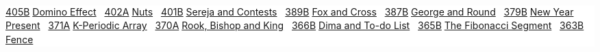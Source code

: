 <td><a href="https://codeforces.com/problemset/problem/405/B">405B</a></td>
<td><a href="https://codeforces.com/problemset/problem/405/B">Domino Effect</a></td>
<td><a href="https://github.com/takahironakamori/Codeforces/tree/master/Submissions/"></a></td>
<td>&nbsp;</td>
</tr>
<tr>
<td><a href="https://codeforces.com/problemset/problem/402/A">402A</a></td>
<td><a href="https://codeforces.com/problemset/problem/402/A">Nuts</a></td>
<td><a href="https://github.com/takahironakamori/Codeforces/tree/master/Submissions/"></a></td>
<td>&nbsp;</td>
</tr>
<tr>
<td><a href="https://codeforces.com/problemset/problem/401/B">401B</a></td>
<td><a href="https://codeforces.com/problemset/problem/401/B">Sereja and Contests</a></td>
<td><a href="https://github.com/takahironakamori/Codeforces/tree/master/Submissions/"></a></td>
<td>&nbsp;</td>
</tr>
<tr>
<td><a href="https://codeforces.com/problemset/problem/389/B">389B</a></td>
<td><a href="https://codeforces.com/problemset/problem/389/B">Fox and Cross</a></td>
<td><a href="https://github.com/takahironakamori/Codeforces/tree/master/Submissions/"></a></td>
<td>&nbsp;</td>
</tr>
<tr>
<td><a href="https://codeforces.com/problemset/problem/387/B">387B</a></td>
<td><a href="https://codeforces.com/problemset/problem/387/B">George and Round</a></td>
<td><a href="https://github.com/takahironakamori/Codeforces/tree/master/Submissions/"></a></td>
<td>&nbsp;</td>
</tr>
<tr>
<td><a href="https://codeforces.com/problemset/problem/379/B">379B</a></td>
<td><a href="https://codeforces.com/problemset/problem/379/B">New Year Present</a></td>
<td><a href="https://github.com/takahironakamori/Codeforces/tree/master/Submissions/"></a></td>
<td>&nbsp;</td>
</tr>
<tr>
<td><a href="https://codeforces.com/problemset/problem/371/A">371A</a></td>
<td><a href="https://codeforces.com/problemset/problem/371/A">K-Periodic Array</a></td>
<td><a href="https://github.com/takahironakamori/Codeforces/tree/master/Submissions/"></a></td>
<td>&nbsp;</td>
</tr>
<tr>
<td><a href="https://codeforces.com/problemset/problem/370/A">370A</a></td>
<td><a href="https://codeforces.com/problemset/problem/370/A">Rook, Bishop and King</a></td>
<td><a href="https://github.com/takahironakamori/Codeforces/tree/master/Submissions/"></a></td>
<td>&nbsp;</td>
</tr>
<tr>
<td><a href="https://codeforces.com/problemset/problem/366/B">366B</a></td>
<td><a href="https://codeforces.com/problemset/problem/366/B">Dima and To-do List</a></td>
<td><a href="https://github.com/takahironakamori/Codeforces/tree/master/Submissions/"></a></td>
<td>&nbsp;</td>
</tr>
<tr>
<td><a href="https://codeforces.com/problemset/problem/365/B">365B</a></td>
<td><a href="https://codeforces.com/problemset/problem/365/B">The Fibonacci Segment</a></td>
<td><a href="https://github.com/takahironakamori/Codeforces/tree/master/Submissions/"></a></td>
<td>&nbsp;</td>
</tr>
<tr>
<td><a href="https://codeforces.com/problemset/problem/363/B">363B</a></td>
<td><a href="https://codeforces.com/problemset/problem/363/B">Fence</a></td>
<td><a href="https://github.com/takahironakamori/Codeforces/tree/master/Submissions/"></a></td>
<td>&nbsp;</td>